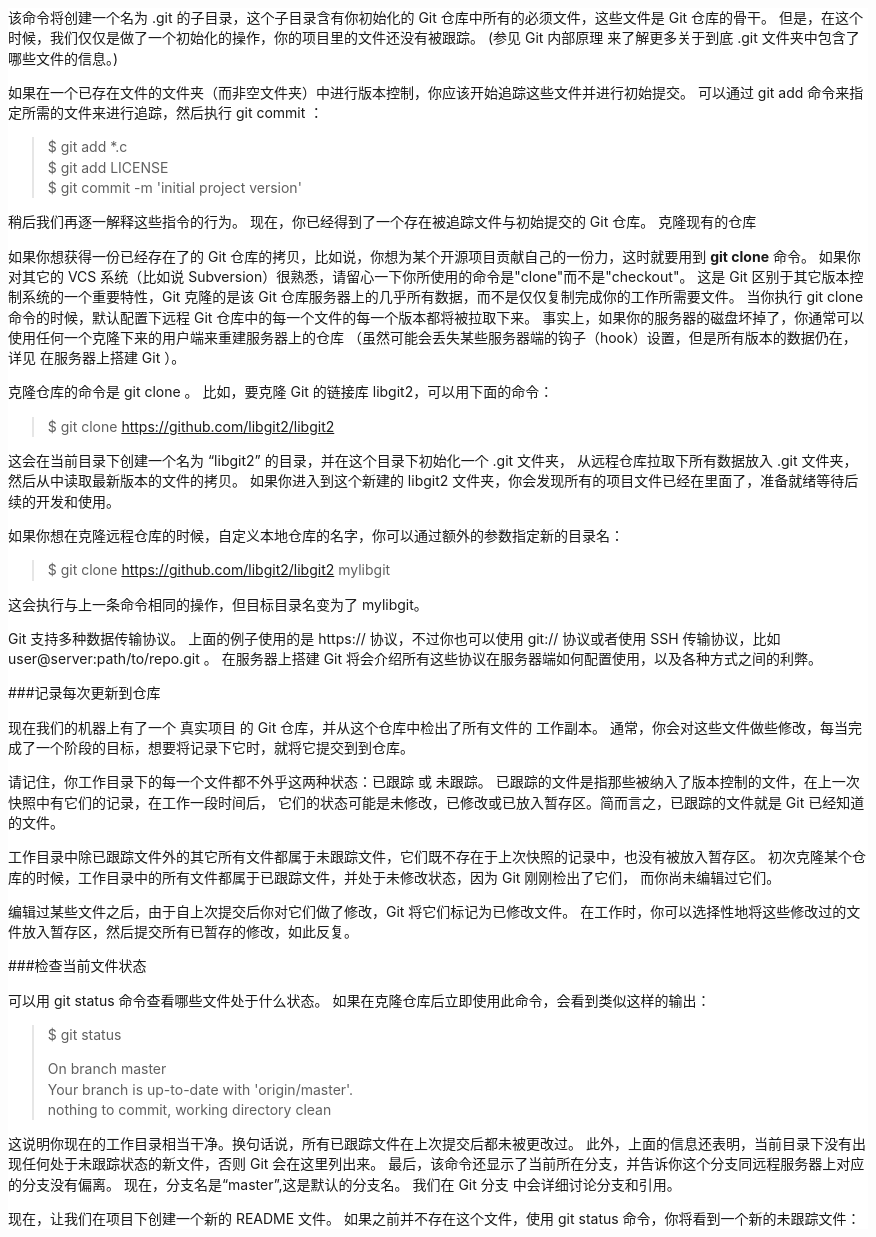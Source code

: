 该命令将创建一个名为 .git 的子目录，这个子目录含有你初始化的 Git 仓库中所有的必须文件，这些文件是 Git 仓库的骨干。 但是，在这个时候，我们仅仅是做了一个初始化的操作，你的项目里的文件还没有被跟踪。 (参见 Git 内部原理 来了解更多关于到底 .git 文件夹中包含了哪些文件的信息。)

如果在一个已存在文件的文件夹（而非空文件夹）中进行版本控制，你应该开始追踪这些文件并进行初始提交。 可以通过 git add 命令来指定所需的文件来进行追踪，然后执行 git commit ：

>$ git add *.c   
>$ git add LICENSE  
>$ git commit -m 'initial project version'  

稍后我们再逐一解释这些指令的行为。 现在，你已经得到了一个存在被追踪文件与初始提交的 Git 仓库。
克隆现有的仓库

如果你想获得一份已经存在了的 Git 仓库的拷贝，比如说，你想为某个开源项目贡献自己的一份力，这时就要用到 **git clone** 命令。 如果你对其它的 VCS 系统（比如说 Subversion）很熟悉，请留心一下你所使用的命令是"clone"而不是"checkout"。 这是 Git 区别于其它版本控制系统的一个重要特性，Git 克隆的是该 Git 仓库服务器上的几乎所有数据，而不是仅仅复制完成你的工作所需要文件。 当你执行 git clone 命令的时候，默认配置下远程 Git 仓库中的每一个文件的每一个版本都将被拉取下来。 事实上，如果你的服务器的磁盘坏掉了，你通常可以使用任何一个克隆下来的用户端来重建服务器上的仓库 （虽然可能会丢失某些服务器端的钩子（hook）设置，但是所有版本的数据仍在，详见 在服务器上搭建 Git ）。

克隆仓库的命令是 git clone <url> 。 比如，要克隆 Git 的链接库 libgit2，可以用下面的命令：

> $ git clone https://github.com/libgit2/libgit2

这会在当前目录下创建一个名为 “libgit2” 的目录，并在这个目录下初始化一个 .git 文件夹， 从远程仓库拉取下所有数据放入 .git 文件夹，然后从中读取最新版本的文件的拷贝。 如果你进入到这个新建的 libgit2 文件夹，你会发现所有的项目文件已经在里面了，准备就绪等待后续的开发和使用。

如果你想在克隆远程仓库的时候，自定义本地仓库的名字，你可以通过额外的参数指定新的目录名：

> $ git clone https://github.com/libgit2/libgit2 mylibgit

这会执行与上一条命令相同的操作，但目标目录名变为了 mylibgit。

Git 支持多种数据传输协议。 上面的例子使用的是 https:// 协议，不过你也可以使用 git:// 协议或者使用 SSH 传输协议，比如 user@server:path/to/repo.git 。 在服务器上搭建 Git 将会介绍所有这些协议在服务器端如何配置使用，以及各种方式之间的利弊。


###记录每次更新到仓库

现在我们的机器上有了一个 真实项目 的 Git 仓库，并从这个仓库中检出了所有文件的 工作副本。 通常，你会对这些文件做些修改，每当完成了一个阶段的目标，想要将记录下它时，就将它提交到到仓库。

请记住，你工作目录下的每一个文件都不外乎这两种状态：已跟踪 或 未跟踪。 已跟踪的文件是指那些被纳入了版本控制的文件，在上一次快照中有它们的记录，在工作一段时间后， 它们的状态可能是未修改，已修改或已放入暂存区。简而言之，已跟踪的文件就是 Git 已经知道的文件。

工作目录中除已跟踪文件外的其它所有文件都属于未跟踪文件，它们既不存在于上次快照的记录中，也没有被放入暂存区。 初次克隆某个仓库的时候，工作目录中的所有文件都属于已跟踪文件，并处于未修改状态，因为 Git 刚刚检出了它们， 而你尚未编辑过它们。

编辑过某些文件之后，由于自上次提交后你对它们做了修改，Git 将它们标记为已修改文件。 在工作时，你可以选择性地将这些修改过的文件放入暂存区，然后提交所有已暂存的修改，如此反复。


###检查当前文件状态

可以用 git status 命令查看哪些文件处于什么状态。 如果在克隆仓库后立即使用此命令，会看到类似这样的输出：

> $ git status  
> 
> On branch master  
> Your branch is up-to-date with 'origin/master'.  
> nothing to commit, working directory clean  

这说明你现在的工作目录相当干净。换句话说，所有已跟踪文件在上次提交后都未被更改过。 此外，上面的信息还表明，当前目录下没有出现任何处于未跟踪状态的新文件，否则 Git 会在这里列出来。 最后，该命令还显示了当前所在分支，并告诉你这个分支同远程服务器上对应的分支没有偏离。 现在，分支名是“master”,这是默认的分支名。 我们在 Git 分支 中会详细讨论分支和引用。

现在，让我们在项目下创建一个新的 README 文件。 如果之前并不存在这个文件，使用 git status 命令，你将看到一个新的未跟踪文件：
